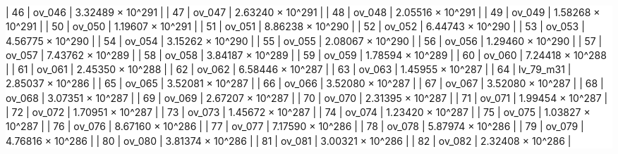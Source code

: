 | 46 | ov_046 | 3.32489 × 10^291 |
| 47 | ov_047 | 2.63240 × 10^291 |
| 48 | ov_048 | 2.05516 × 10^291 |
| 49 | ov_049 | 1.58268 × 10^291 |
| 50 | ov_050 | 1.19607 × 10^291 |
| 51 | ov_051 | 8.86238 × 10^290 |
| 52 | ov_052 | 6.44743 × 10^290 |
| 53 | ov_053 | 4.56775 × 10^290 |
| 54 | ov_054 | 3.15262 × 10^290 |
| 55 | ov_055 | 2.08067 × 10^290 |
| 56 | ov_056 | 1.29460 × 10^290 |
| 57 | ov_057 | 7.43762 × 10^289 |
| 58 | ov_058 | 3.84187 × 10^289 |
| 59 | ov_059 | 1.78594 × 10^289 |
| 60 | ov_060 | 7.24418 × 10^288 |
| 61 | ov_061 | 2.45350 × 10^288 |
| 62 | ov_062 | 6.58446 × 10^287 |
| 63 | ov_063 | 1.45955 × 10^287 |
| 64 | lv_79_m31 | 2.85037 × 10^286 |
| 65 | ov_065 | 3.52081 × 10^287 |
| 66 | ov_066 | 3.52080 × 10^287 |
| 67 | ov_067 | 3.52080 × 10^287 |
| 68 | ov_068 | 3.07351 × 10^287 |
| 69 | ov_069 | 2.67207 × 10^287 |
| 70 | ov_070 | 2.31395 × 10^287 |
| 71 | ov_071 | 1.99454 × 10^287 |
| 72 | ov_072 | 1.70951 × 10^287 |
| 73 | ov_073 | 1.45672 × 10^287 |
| 74 | ov_074 | 1.23420 × 10^287 |
| 75 | ov_075 | 1.03827 × 10^287 |
| 76 | ov_076 | 8.67160 × 10^286 |
| 77 | ov_077 | 7.17590 × 10^286 |
| 78 | ov_078 | 5.87974 × 10^286 |
| 79 | ov_079 | 4.76816 × 10^286 |
| 80 | ov_080 | 3.81374 × 10^286 |
| 81 | ov_081 | 3.00321 × 10^286 |
| 82 | ov_082 | 2.32408 × 10^286 |